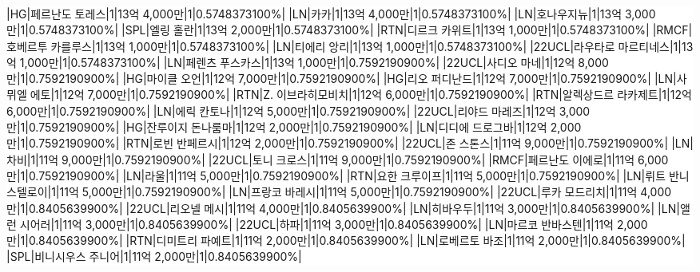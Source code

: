 |HG|페르난도 토레스|1|13억 4,000만|1|0.5748373100%|
|LN|카카|1|13억 4,000만|1|0.5748373100%|
|LN|호나우지뉴|1|13억 3,000만|1|0.5748373100%|
|SPL|엘링 홀란|1|13억 2,000만|1|0.5748373100%|
|RTN|디르크 카위트|1|13억 1,000만|1|0.5748373100%|
|RMCF|호베르투 카를루스|1|13억 1,000만|1|0.5748373100%|
|LN|티에리 앙리|1|13억 1,000만|1|0.5748373100%|
|22UCL|라우타로 마르티네스|1|13억 1,000만|1|0.5748373100%|
|LN|페렌츠 푸스카스|1|13억 1,000만|1|0.7592190900%|
|22UCL|사디오 마네|1|12억 8,000만|1|0.7592190900%|
|HG|마이클 오언|1|12억 7,000만|1|0.7592190900%|
|HG|리오 퍼디난드|1|12억 7,000만|1|0.7592190900%|
|LN|사뮈엘 에토|1|12억 7,000만|1|0.7592190900%|
|RTN|Z. 이브라히모비치|1|12억 6,000만|1|0.7592190900%|
|RTN|알렉상드르 라카제트|1|12억 6,000만|1|0.7592190900%|
|LN|에릭 칸토나|1|12억 5,000만|1|0.7592190900%|
|22UCL|리야드 마레즈|1|12억 3,000만|1|0.7592190900%|
|HG|잔루이지 돈나룸마|1|12억 2,000만|1|0.7592190900%|
|LN|디디에 드로그바|1|12억 2,000만|1|0.7592190900%|
|RTN|로빈 반페르시|1|12억 2,000만|1|0.7592190900%|
|22UCL|존 스톤스|1|11억 9,000만|1|0.7592190900%|
|LN|차비|1|11억 9,000만|1|0.7592190900%|
|22UCL|토니 크로스|1|11억 9,000만|1|0.7592190900%|
|RMCF|페르난도 이에로|1|11억 6,000만|1|0.7592190900%|
|LN|라울|1|11억 5,000만|1|0.7592190900%|
|RTN|요한 크루이프|1|11억 5,000만|1|0.7592190900%|
|LN|뤼트 반니스텔로이|1|11억 5,000만|1|0.7592190900%|
|LN|프랑코 바레시|1|11억 5,000만|1|0.7592190900%|
|22UCL|루카 모드리치|1|11억 4,000만|1|0.8405639900%|
|22UCL|리오넬 메시|1|11억 4,000만|1|0.8405639900%|
|LN|히바우두|1|11억 3,000만|1|0.8405639900%|
|LN|앨런 시어러|1|11억 3,000만|1|0.8405639900%|
|22UCL|하파|1|11억 3,000만|1|0.8405639900%|
|LN|마르코 반바스텐|1|11억 2,000만|1|0.8405639900%|
|RTN|디미트리 파예트|1|11억 2,000만|1|0.8405639900%|
|LN|로베르토 바조|1|11억 2,000만|1|0.8405639900%|
|SPL|비니시우스 주니어|1|11억 2,000만|1|0.8405639900%|